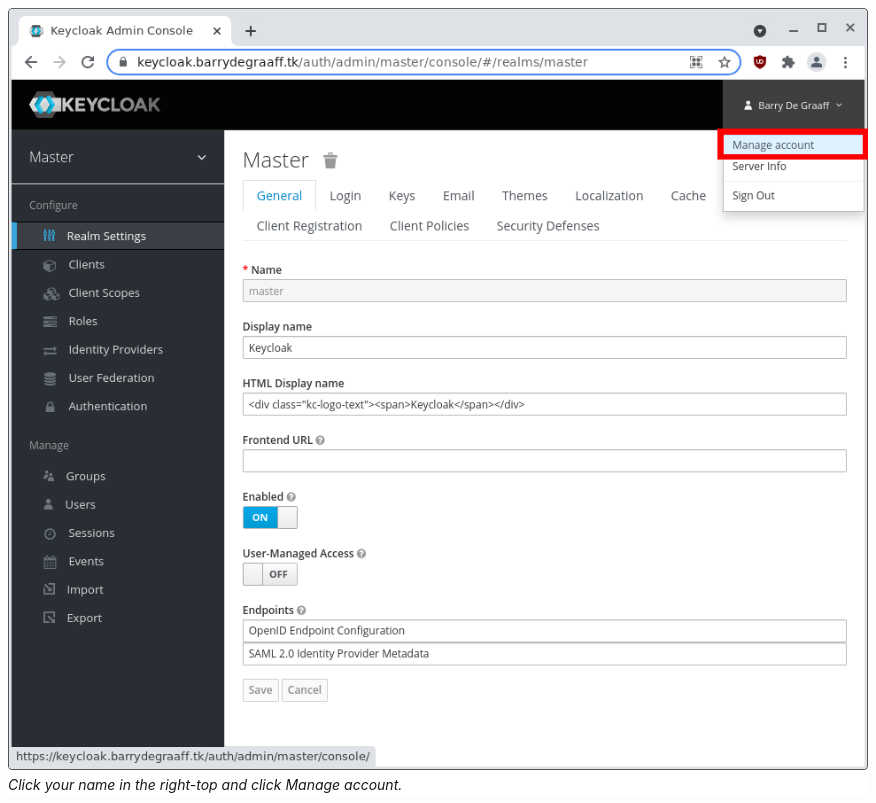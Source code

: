 ![Click your name in the right-top](screenshots/02-set-admin-account-email.png)
*Click your name in the right-top and click Manage account.*
